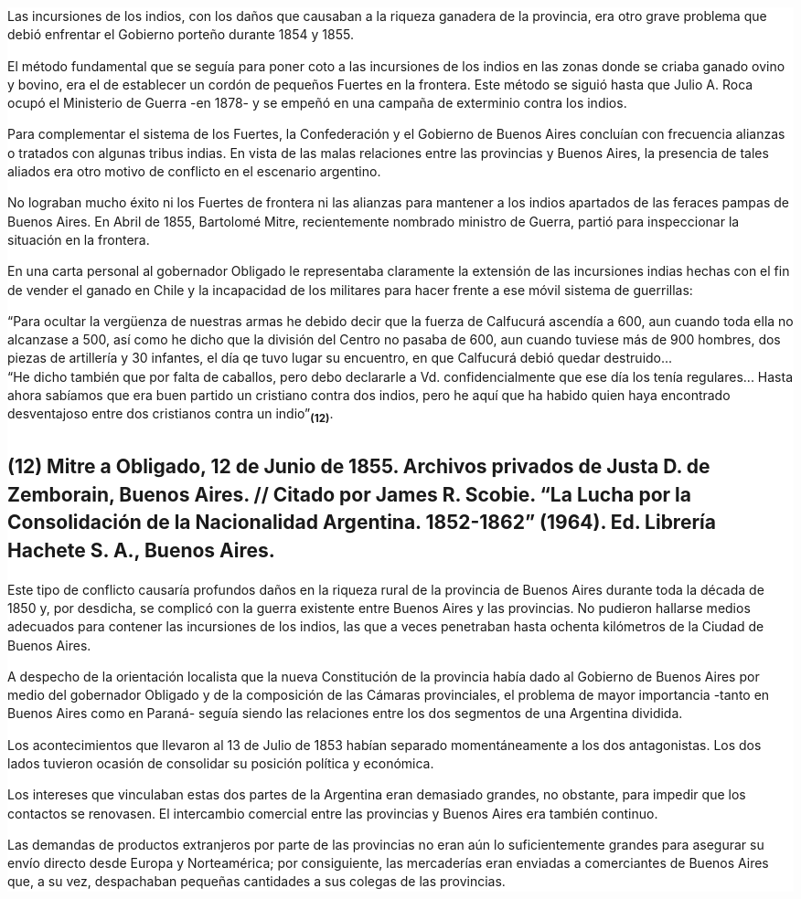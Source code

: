 Las incursiones de los indios, con los daños que causaban a la riqueza ganadera de la provincia, era otro grave problema que debió enfrentar el Gobierno porteño durante 1854 y 1855.

El método fundamental que se seguía para poner coto a las incursiones de los indios en las zonas donde se criaba ganado ovino y bovino, era el de establecer un cordón de pequeños Fuertes en la frontera. Este método se siguió hasta que Julio A. Roca ocupó el Ministerio de Guerra -en 1878- y se empeñó en una campaña de exterminio contra los indios.

Para complementar el sistema de los Fuertes, la Confederación y el Gobierno de Buenos Aires concluían con frecuencia alianzas o tratados con algunas tribus indias. En vista de las malas relaciones entre las provincias y Buenos Aires, la presencia de tales aliados era otro motivo de conflicto en el escenario argentino.

No lograban mucho éxito ni los Fuertes de frontera ni las alianzas para mantener a los indios apartados de las feraces pampas de Buenos Aires. En Abril de 1855, Bartolomé Mitre, recientemente nombrado ministro de Guerra, partió para inspeccionar la situación en la frontera.

En una carta personal al gobernador Obligado le representaba claramente la extensión de las incursiones indias hechas con el fin de vender el ganado en Chile y la incapacidad de los militares para hacer frente a ese móvil sistema de guerrillas:

“Para ocultar la vergüenza de nuestras armas he debido decir que la fuerza de Calfucurá ascendía a 600, aun cuando toda ella no alcanzase a 500, así como he dicho que la división del Centro no pasaba de 600, aun cuando tuviese más de 900 hombres, dos piezas de artillería y 30 infantes, el día qe tuvo lugar su encuentro, en que Calfucurá debió quedar destruido...  
“He dicho también que por falta de caballos, pero debo declararle a Vd. confidencialmente que ese día los tenía regulares... Hasta ahora sabíamos que era buen partido un cristiano contra dos indios, pero he aquí que ha habido quien haya encontrado desventajoso entre dos cristianos contra un indio”<sub><strong>(12)</strong></sub>.

## **(12)** **Mitre a Obligado, 12 de Junio de 1855. Archivos privados de Justa D. de Zemborain, Buenos Aires. // Citado por James R. Scobie. “La Lucha por la Consolidación de la Nacionalidad Argentina. 1852-1862” (1964). Ed. Librería Hachete S. A., Buenos Aires.**

Este tipo de conflicto causaría profundos daños en la riqueza rural de la provincia de Buenos Aires durante toda la década de 1850 y, por desdicha, se complicó con la guerra existente entre Buenos Aires y las provincias. No pudieron hallarse medios adecuados para contener las incursiones de los indios, las que a veces penetraban hasta ochenta kilómetros de la Ciudad de Buenos Aires.

A despecho de la orientación localista que la nueva Constitución de la provincia había dado al Gobierno de Buenos Aires por medio del gobernador Obligado y de la composición de las Cámaras provinciales, el problema de mayor importancia -tanto en Buenos Aires como en Paraná- seguía siendo las relaciones entre los dos segmentos de una Argentina dividida.

Los acontecimientos que llevaron al 13 de Julio de 1853 habían separado momentáneamente a los dos antagonistas. Los dos lados tuvieron ocasión de consolidar su posición política y económica.

Los intereses que vinculaban estas dos partes de la Argentina eran demasiado grandes, no obstante, para impedir que los contactos se renovasen. El intercambio comercial entre las provincias y Buenos Aires era también continuo.

Las demandas de productos extranjeros por parte de las provincias no eran aún lo suficientemente grandes para asegurar su envío directo desde Europa y Norteamérica; por consiguiente, las mercaderías eran enviadas a comerciantes de Buenos Aires que, a su vez, despachaban pequeñas cantidades a sus colegas de las provincias.
